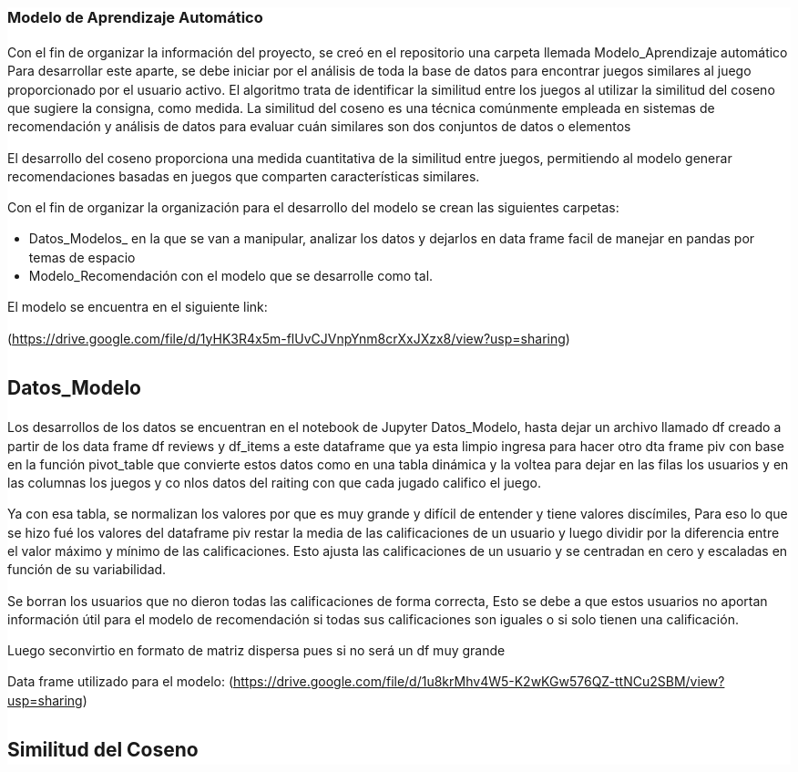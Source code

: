 ### Modelo de Aprendizaje Automático

Con el fin de organizar la información del proyecto, se creó en el repositorio una carpeta llemada Modelo_Aprendizaje automático
Para desarrollar este aparte, se debe iniciar por el análisis de toda la base de datos para encontrar juegos similares al juego 
proporcionado por el usuario activo. 
El algoritmo trata de identificar la similitud entre los juegos al utilizar la similitud del coseno que sugiere la consigna, como medida.
La similitud del coseno es una técnica comúnmente empleada en sistemas de recomendación y análisis de datos para evaluar cuán similares
son dos conjuntos de datos o elementos

El desarrollo del coseno  proporciona una medida cuantitativa de la similitud entre juegos, permitiendo al modelo generar recomendaciones 
basadas en juegos que comparten características similares.

Con el fin de  organizar la organización para el desarrollo del modelo se crean las siguientes carpetas:

* Datos_Modelos_ en la que se van a manipular, analizar los datos y dejarlos en data frame facil de manejar en pandas por temas de espacio
* Modelo_Recomendación con el modelo que se desarrolle como tal.

El modelo se encuentra en el siguiente link:

(https://drive.google.com/file/d/1yHK3R4x5m-flUvCJVnpYnm8crXxJXzx8/view?usp=sharing)

## Datos_Modelo

Los desarrollos de los datos se encuentran en el notebook de Jupyter Datos_Modelo, hasta dejar un archivo llamado df creado a partir de los data frame df reviews y df_items
 a este dataframe que ya esta limpio ingresa para hacer otro dta frame piv con base en la función pivot_table  que convierte estos datos como en una tabla dinámica
 y la voltea para dejar en las filas los usuarios y en las columnas los juegos y co nlos datos del raiting con que cada jugado califico el juego.

Ya con esa tabla, se normalizan los valores por que es muy grande y difícil de entender y tiene valores discímiles, 
Para eso lo que se hizo fué los valores del dataframe piv restar la media de las calificaciones de un usuario y luego dividir
por la diferencia entre el valor máximo y mínimo de las calificaciones. Esto ajusta las calificaciones de un usuario 
y se centradan   en cero y escaladas en función de su variabilidad. 

Se borran los usuarios que no dieron todas las calificaciones de forma correcta, Esto se debe a que estos usuarios no aportan información útil para el modelo de recomendación si todas sus calificaciones son iguales o si solo tienen una calificación.

Luego seconvirtio en formato de matriz dispersa pues si no será un df muy grande

Data frame utilizado para el modelo: (https://drive.google.com/file/d/1u8krMhv4W5-K2wKGw576QZ-ttNCu2SBM/view?usp=sharing)

## Similitud del Coseno
